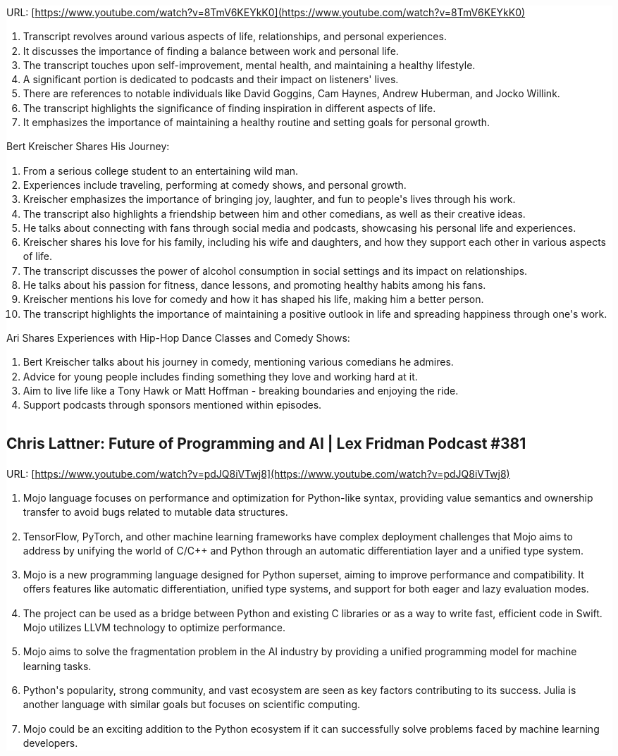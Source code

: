 URL: [https://www.youtube.com/watch?v=8TmV6KEYkK0](https://www.youtube.com/watch?v=8TmV6KEYkK0)

1. Transcript revolves around various aspects of life, relationships, and personal experiences.
2. It discusses the importance of finding a balance between work and personal life.
3. The transcript touches upon self-improvement, mental health, and maintaining a healthy lifestyle.
4. A significant portion is dedicated to podcasts and their impact on listeners' lives.
5. There are references to notable individuals like David Goggins, Cam Haynes, Andrew Huberman, and Jocko Willink.
6. The transcript highlights the significance of finding inspiration in different aspects of life.
7. It emphasizes the importance of maintaining a healthy routine and setting goals for personal growth.

Bert Kreischer Shares His Journey:
1. From a serious college student to an entertaining wild man.
2. Experiences include traveling, performing at comedy shows, and personal growth.
3. Kreischer emphasizes the importance of bringing joy, laughter, and fun to people's lives through his work.
4. The transcript also highlights a friendship between him and other comedians, as well as their creative ideas.
5. He talks about connecting with fans through social media and podcasts, showcasing his personal life and experiences.
6. Kreischer shares his love for his family, including his wife and daughters, and how they support each other in various aspects of life.
7. The transcript discusses the power of alcohol consumption in social settings and its impact on relationships.
8. He talks about his passion for fitness, dance lessons, and promoting healthy habits among his fans.
9. Kreischer mentions his love for comedy and how it has shaped his life, making him a better person.
10. The transcript highlights the importance of maintaining a positive outlook in life and spreading happiness through one's work.

Ari Shares Experiences with Hip-Hop Dance Classes and Comedy Shows:
1. Bert Kreischer talks about his journey in comedy, mentioning various comedians he admires.
2. Advice for young people includes finding something they love and working hard at it.
3. Aim to live life like a Tony Hawk or Matt Hoffman - breaking boundaries and enjoying the ride.
4. Support podcasts through sponsors mentioned within episodes.


## Chris Lattner: Future of Programming and AI | Lex Fridman Podcast #381

URL: [https://www.youtube.com/watch?v=pdJQ8iVTwj8](https://www.youtube.com/watch?v=pdJQ8iVTwj8)

1. Mojo language focuses on performance and optimization for Python-like syntax, providing value semantics and ownership transfer to avoid bugs related to mutable data structures.
2. TensorFlow, PyTorch, and other machine learning frameworks have complex deployment challenges that Mojo aims to address by unifying the world of C/C++ and Python through an automatic differentiation layer and a unified type system.

1. Mojo is a new programming language designed for Python superset, aiming to improve performance and compatibility. It offers features like automatic differentiation, unified type systems, and support for both eager and lazy evaluation modes.
2. The project can be used as a bridge between Python and existing C libraries or as a way to write fast, efficient code in Swift. Mojo utilizes LLVM technology to optimize performance.
3. Mojo aims to solve the fragmentation problem in the AI industry by providing a unified programming model for machine learning tasks.
4. Python's popularity, strong community, and vast ecosystem are seen as key factors contributing to its success. Julia is another language with similar goals but focuses on scientific computing.
5. Mojo could be an exciting addition to the Python ecosystem if it can successfully solve problems faced by machine learning developers.
